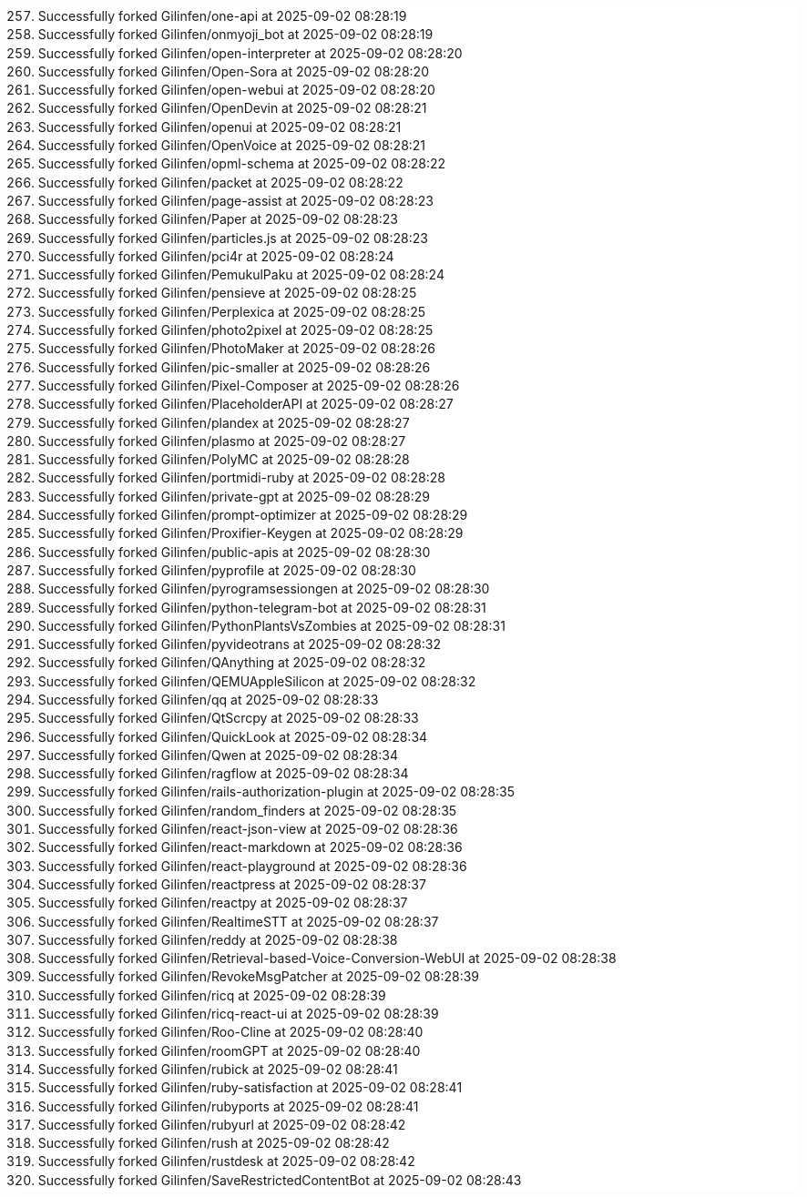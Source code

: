 257. Successfully forked Gilinfen/one-api at 2025-09-02 08:28:19
258. Successfully forked Gilinfen/onmyoji_bot at 2025-09-02 08:28:19
259. Successfully forked Gilinfen/open-interpreter at 2025-09-02 08:28:20
260. Successfully forked Gilinfen/Open-Sora at 2025-09-02 08:28:20
261. Successfully forked Gilinfen/open-webui at 2025-09-02 08:28:20
262. Successfully forked Gilinfen/OpenDevin at 2025-09-02 08:28:21
263. Successfully forked Gilinfen/openui at 2025-09-02 08:28:21
264. Successfully forked Gilinfen/OpenVoice at 2025-09-02 08:28:21
265. Successfully forked Gilinfen/opml-schema at 2025-09-02 08:28:22
266. Successfully forked Gilinfen/packet at 2025-09-02 08:28:22
267. Successfully forked Gilinfen/page-assist at 2025-09-02 08:28:23
268. Successfully forked Gilinfen/Paper at 2025-09-02 08:28:23
269. Successfully forked Gilinfen/particles.js at 2025-09-02 08:28:23
270. Successfully forked Gilinfen/pci4r at 2025-09-02 08:28:24
271. Successfully forked Gilinfen/PemukulPaku at 2025-09-02 08:28:24
272. Successfully forked Gilinfen/pensieve at 2025-09-02 08:28:25
273. Successfully forked Gilinfen/Perplexica at 2025-09-02 08:28:25
274. Successfully forked Gilinfen/photo2pixel at 2025-09-02 08:28:25
275. Successfully forked Gilinfen/PhotoMaker at 2025-09-02 08:28:26
276. Successfully forked Gilinfen/pic-smaller at 2025-09-02 08:28:26
277. Successfully forked Gilinfen/Pixel-Composer at 2025-09-02 08:28:26
278. Successfully forked Gilinfen/PlaceholderAPI at 2025-09-02 08:28:27
279. Successfully forked Gilinfen/plandex at 2025-09-02 08:28:27
280. Successfully forked Gilinfen/plasmo at 2025-09-02 08:28:27
281. Successfully forked Gilinfen/PolyMC at 2025-09-02 08:28:28
282. Successfully forked Gilinfen/portmidi-ruby at 2025-09-02 08:28:28
283. Successfully forked Gilinfen/private-gpt at 2025-09-02 08:28:29
284. Successfully forked Gilinfen/prompt-optimizer at 2025-09-02 08:28:29
285. Successfully forked Gilinfen/Proxifier-Keygen at 2025-09-02 08:28:29
286. Successfully forked Gilinfen/public-apis at 2025-09-02 08:28:30
287. Successfully forked Gilinfen/pyprofile at 2025-09-02 08:28:30
288. Successfully forked Gilinfen/pyrogramsessiongen at 2025-09-02 08:28:30
289. Successfully forked Gilinfen/python-telegram-bot at 2025-09-02 08:28:31
290. Successfully forked Gilinfen/PythonPlantsVsZombies at 2025-09-02 08:28:31
291. Successfully forked Gilinfen/pyvideotrans at 2025-09-02 08:28:32
292. Successfully forked Gilinfen/QAnything at 2025-09-02 08:28:32
293. Successfully forked Gilinfen/QEMUAppleSilicon at 2025-09-02 08:28:32
294. Successfully forked Gilinfen/qq at 2025-09-02 08:28:33
295. Successfully forked Gilinfen/QtScrcpy at 2025-09-02 08:28:33
296. Successfully forked Gilinfen/QuickLook at 2025-09-02 08:28:34
297. Successfully forked Gilinfen/Qwen at 2025-09-02 08:28:34
298. Successfully forked Gilinfen/ragflow at 2025-09-02 08:28:34
299. Successfully forked Gilinfen/rails-authorization-plugin at 2025-09-02 08:28:35
300. Successfully forked Gilinfen/random_finders at 2025-09-02 08:28:35
301. Successfully forked Gilinfen/react-json-view at 2025-09-02 08:28:36
302. Successfully forked Gilinfen/react-markdown at 2025-09-02 08:28:36
303. Successfully forked Gilinfen/react-playground at 2025-09-02 08:28:36
304. Successfully forked Gilinfen/reactpress at 2025-09-02 08:28:37
305. Successfully forked Gilinfen/reactpy at 2025-09-02 08:28:37
306. Successfully forked Gilinfen/RealtimeSTT at 2025-09-02 08:28:37
307. Successfully forked Gilinfen/reddy at 2025-09-02 08:28:38
308. Successfully forked Gilinfen/Retrieval-based-Voice-Conversion-WebUI at 2025-09-02 08:28:38
309. Successfully forked Gilinfen/RevokeMsgPatcher at 2025-09-02 08:28:39
310. Successfully forked Gilinfen/ricq at 2025-09-02 08:28:39
311. Successfully forked Gilinfen/ricq-react-ui at 2025-09-02 08:28:39
312. Successfully forked Gilinfen/Roo-Cline at 2025-09-02 08:28:40
313. Successfully forked Gilinfen/roomGPT at 2025-09-02 08:28:40
314. Successfully forked Gilinfen/rubick at 2025-09-02 08:28:41
315. Successfully forked Gilinfen/ruby-satisfaction at 2025-09-02 08:28:41
316. Successfully forked Gilinfen/rubyports at 2025-09-02 08:28:41
317. Successfully forked Gilinfen/rubyurl at 2025-09-02 08:28:42
318. Successfully forked Gilinfen/rush at 2025-09-02 08:28:42
319. Successfully forked Gilinfen/rustdesk at 2025-09-02 08:28:42
320. Successfully forked Gilinfen/SaveRestrictedContentBot at 2025-09-02 08:28:43